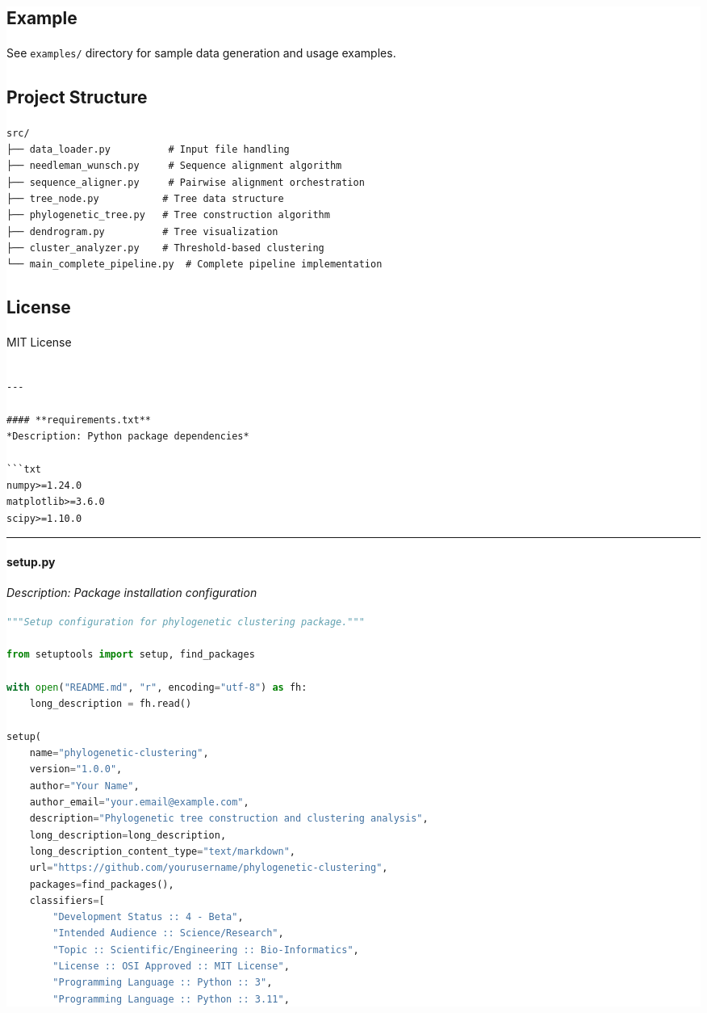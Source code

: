 ## Example

See `examples/` directory for sample data generation and usage examples.

## Project Structure

```
src/
├── data_loader.py          # Input file handling
├── needleman_wunsch.py     # Sequence alignment algorithm
├── sequence_aligner.py     # Pairwise alignment orchestration
├── tree_node.py           # Tree data structure
├── phylogenetic_tree.py   # Tree construction algorithm
├── dendrogram.py          # Tree visualization
├── cluster_analyzer.py    # Threshold-based clustering
└── main_complete_pipeline.py  # Complete pipeline implementation
```

## License

MIT License
```

---

#### **requirements.txt**
*Description: Python package dependencies*

```txt
numpy>=1.24.0
matplotlib>=3.6.0
scipy>=1.10.0
```

---

#### **setup.py**
*Description: Package installation configuration*

```python
"""Setup configuration for phylogenetic clustering package."""

from setuptools import setup, find_packages

with open("README.md", "r", encoding="utf-8") as fh:
    long_description = fh.read()

setup(
    name="phylogenetic-clustering",
    version="1.0.0",
    author="Your Name",
    author_email="your.email@example.com",
    description="Phylogenetic tree construction and clustering analysis",
    long_description=long_description,
    long_description_content_type="text/markdown",
    url="https://github.com/yourusername/phylogenetic-clustering",
    packages=find_packages(),
    classifiers=[
        "Development Status :: 4 - Beta",
        "Intended Audience :: Science/Research",
        "Topic :: Scientific/Engineering :: Bio-Informatics",
        "License :: OSI Approved :: MIT License",
        "Programming Language :: Python :: 3",
        "Programming Language :: Python :: 3.11",
```